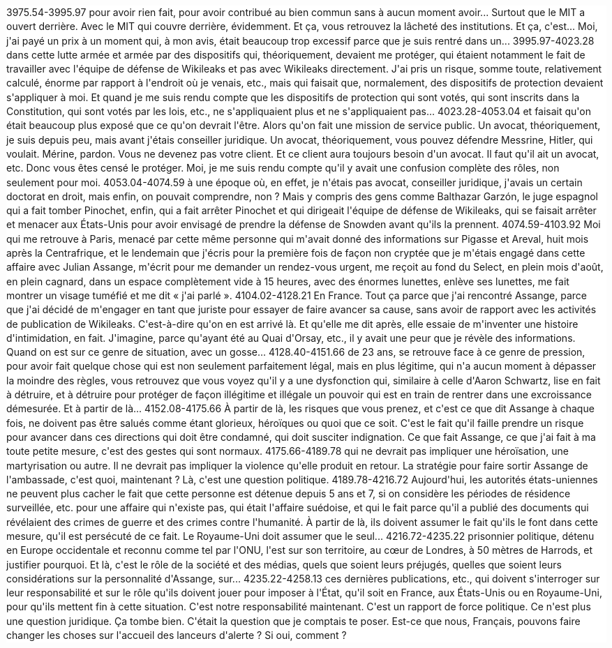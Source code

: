 3975.54-3995.97   pour avoir rien fait, pour avoir contribué au bien commun sans à aucun moment avoir... Surtout que le MIT a ouvert derrière. Avec le MIT qui couvre derrière, évidemment. Et ça, vous retrouvez la lâcheté des institutions. Et ça, c'est... Moi, j'ai payé un prix à un moment qui, à mon avis, était beaucoup trop excessif parce que je suis rentré dans un...
3995.97-4023.28   dans cette lutte armée et armée par des dispositifs qui, théoriquement, devaient me protéger, qui étaient notamment le fait de travailler avec l'équipe de défense de Wikileaks et pas avec Wikileaks directement. J'ai pris un risque, somme toute, relativement calculé, énorme par rapport à l'endroit où je venais, etc., mais qui faisait que, normalement, des dispositifs de protection devaient s'appliquer à moi. Et quand je me suis rendu compte que les dispositifs de protection qui sont votés, qui sont inscrits dans la Constitution, qui sont votés par les lois, etc., ne s'appliquaient plus et ne s'appliquaient pas...
4023.28-4053.04   et faisait qu'on était beaucoup plus exposé que ce qu'on devrait l'être. Alors qu'on fait une mission de service public. Un avocat, théoriquement, je suis depuis peu, mais avant j'étais conseiller juridique. Un avocat, théoriquement, vous pouvez défendre Messrine, Hitler, qui voulait. Mérine, pardon. Vous ne devenez pas votre client. Et ce client aura toujours besoin d'un avocat. Il faut qu'il ait un avocat, etc. Donc vous êtes censé le protéger. Moi, je me suis rendu compte qu'il y avait une confusion complète des rôles, non seulement pour moi.
4053.04-4074.59   à une époque où, en effet, je n'étais pas avocat, conseiller juridique, j'avais un certain doctorat en droit, mais enfin, on pouvait comprendre, non ? Mais y compris des gens comme Balthazar Garzón, le juge espagnol qui a fait tomber Pinochet, enfin, qui a fait arrêter Pinochet et qui dirigeait l'équipe de défense de Wikileaks, qui se faisait arrêter et menacer aux États-Unis pour avoir envisagé de prendre la défense de Snowden avant qu'ils la prennent.
4074.59-4103.92   Moi qui me retrouve à Paris, menacé par cette même personne qui m'avait donné des informations sur Pigasse et Areval, huit mois après la Centrafrique, et le lendemain que j'écris pour la première fois de façon non cryptée que je m'étais engagé dans cette affaire avec Julian Assange, m'écrit pour me demander un rendez-vous urgent, me reçoit au fond du Select, en plein mois d'août, en plein cagnard, dans un espace complètement vide à 15 heures, avec des énormes lunettes, enlève ses lunettes, me fait montrer un visage tuméfié et me dit « j'ai parlé ».
4104.02-4128.21   En France. Tout ça parce que j'ai rencontré Assange, parce que j'ai décidé de m'engager en tant que juriste pour essayer de faire avancer sa cause, sans avoir de rapport avec les activités de publication de Wikileaks. C'est-à-dire qu'on en est arrivé là. Et qu'elle me dit après, elle essaie de m'inventer une histoire d'intimidation, en fait. J'imagine, parce qu'ayant été au Quai d'Orsay, etc., il y avait une peur que je révèle des informations. Quand on est sur ce genre de situation, avec un gosse...
4128.40-4151.66   de 23 ans, se retrouve face à ce genre de pression, pour avoir fait quelque chose qui est non seulement parfaitement légal, mais en plus légitime, qui n'a aucun moment à dépasser la moindre des règles, vous retrouvez que vous voyez qu'il y a une dysfonction qui, similaire à celle d'Aaron Schwartz, lise en fait à détruire, et à détruire pour protéger de façon illégitime et illégale un pouvoir qui est en train de rentrer dans une excroissance démesurée. Et à partir de là...
4152.08-4175.66   À partir de là, les risques que vous prenez, et c'est ce que dit Assange à chaque fois, ne doivent pas être salués comme étant glorieux, héroïques ou quoi que ce soit. C'est le fait qu'il faille prendre un risque pour avancer dans ces directions qui doit être condamné, qui doit susciter indignation. Ce que fait Assange, ce que j'ai fait à ma toute petite mesure, c'est des gestes qui sont normaux.
4175.66-4189.78   qui ne devrait pas impliquer une héroïsation, une martyrisation ou autre. Il ne devrait pas impliquer la violence qu'elle produit en retour. La stratégie pour faire sortir Assange de l'ambassade, c'est quoi, maintenant ? Là, c'est une question politique.
4189.78-4216.72   Aujourd'hui, les autorités états-uniennes ne peuvent plus cacher le fait que cette personne est détenue depuis 5 ans et 7, si on considère les périodes de résidence surveillée, etc. pour une affaire qui n'existe pas, qui était l'affaire suédoise, et qui le fait parce qu'il a publié des documents qui révélaient des crimes de guerre et des crimes contre l'humanité. À partir de là, ils doivent assumer le fait qu'ils le font dans cette mesure, qu'il est persécuté de ce fait. Le Royaume-Uni doit assumer que le seul...
4216.72-4235.22   prisonnier politique, détenu en Europe occidentale et reconnu comme tel par l'ONU, l'est sur son territoire, au cœur de Londres, à 50 mètres de Harrods, et justifier pourquoi. Et là, c'est le rôle de la société et des médias, quels que soient leurs préjugés, quelles que soient leurs considérations sur la personnalité d'Assange, sur...
4235.22-4258.13   ces dernières publications, etc., qui doivent s'interroger sur leur responsabilité et sur le rôle qu'ils doivent jouer pour imposer à l'État, qu'il soit en France, aux États-Unis ou en Royaume-Uni, pour qu'ils mettent fin à cette situation. C'est notre responsabilité maintenant. C'est un rapport de force politique. Ce n'est plus une question juridique. Ça tombe bien. C'était la question que je comptais te poser. Est-ce que nous, Français, pouvons faire changer les choses sur l'accueil des lanceurs d'alerte ? Si oui, comment ?